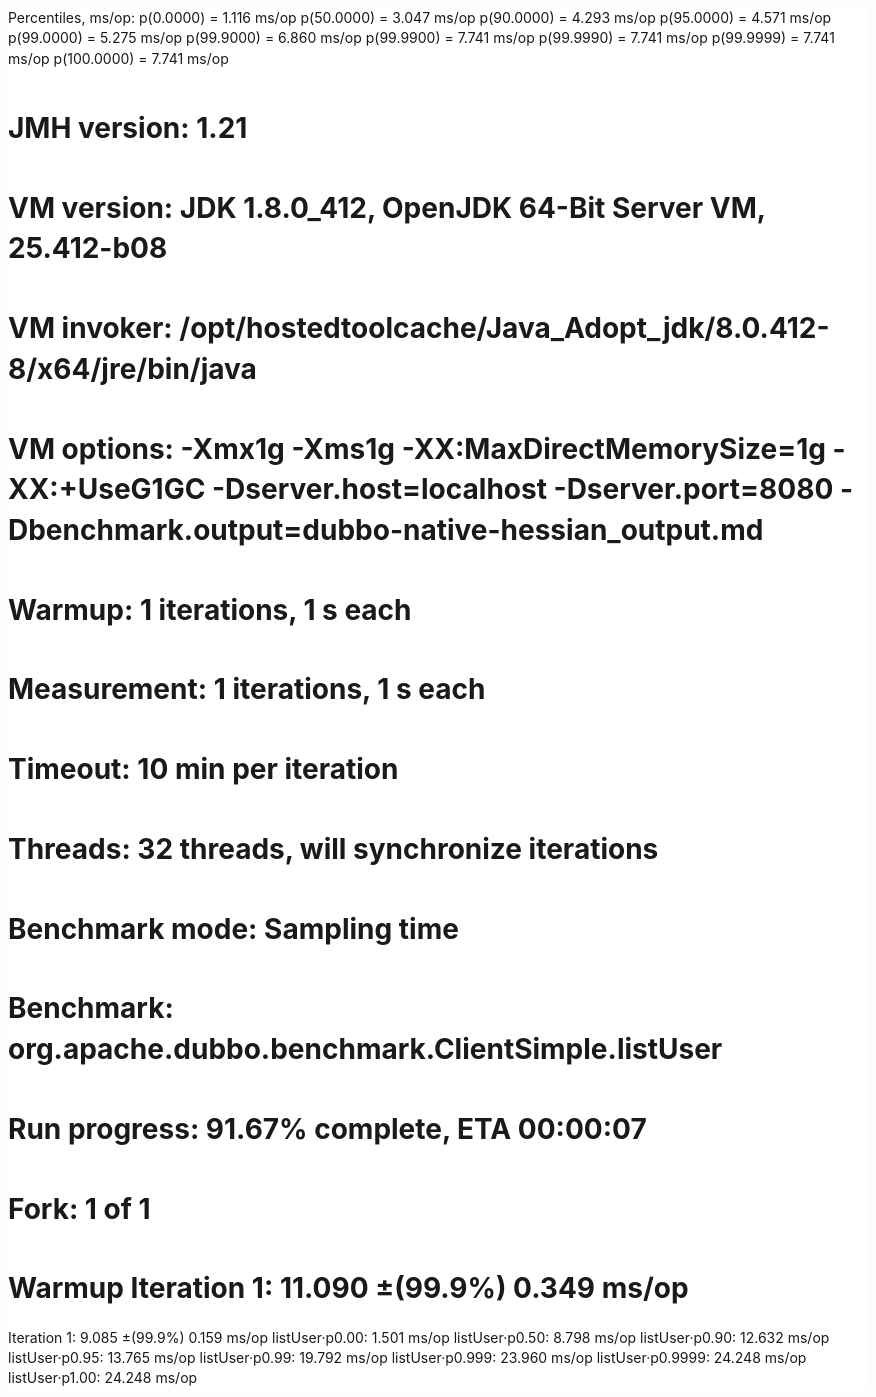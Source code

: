   Percentiles, ms/op:
      p(0.0000) =      1.116 ms/op
     p(50.0000) =      3.047 ms/op
     p(90.0000) =      4.293 ms/op
     p(95.0000) =      4.571 ms/op
     p(99.0000) =      5.275 ms/op
     p(99.9000) =      6.860 ms/op
     p(99.9900) =      7.741 ms/op
     p(99.9990) =      7.741 ms/op
     p(99.9999) =      7.741 ms/op
    p(100.0000) =      7.741 ms/op


# JMH version: 1.21
# VM version: JDK 1.8.0_412, OpenJDK 64-Bit Server VM, 25.412-b08
# VM invoker: /opt/hostedtoolcache/Java_Adopt_jdk/8.0.412-8/x64/jre/bin/java
# VM options: -Xmx1g -Xms1g -XX:MaxDirectMemorySize=1g -XX:+UseG1GC -Dserver.host=localhost -Dserver.port=8080 -Dbenchmark.output=dubbo-native-hessian_output.md
# Warmup: 1 iterations, 1 s each
# Measurement: 1 iterations, 1 s each
# Timeout: 10 min per iteration
# Threads: 32 threads, will synchronize iterations
# Benchmark mode: Sampling time
# Benchmark: org.apache.dubbo.benchmark.ClientSimple.listUser

# Run progress: 91.67% complete, ETA 00:00:07
# Fork: 1 of 1
# Warmup Iteration   1: 11.090 ±(99.9%) 0.349 ms/op
Iteration   1: 9.085 ±(99.9%) 0.159 ms/op
                 listUser·p0.00:   1.501 ms/op
                 listUser·p0.50:   8.798 ms/op
                 listUser·p0.90:   12.632 ms/op
                 listUser·p0.95:   13.765 ms/op
                 listUser·p0.99:   19.792 ms/op
                 listUser·p0.999:  23.960 ms/op
                 listUser·p0.9999: 24.248 ms/op
                 listUser·p1.00:   24.248 ms/op
